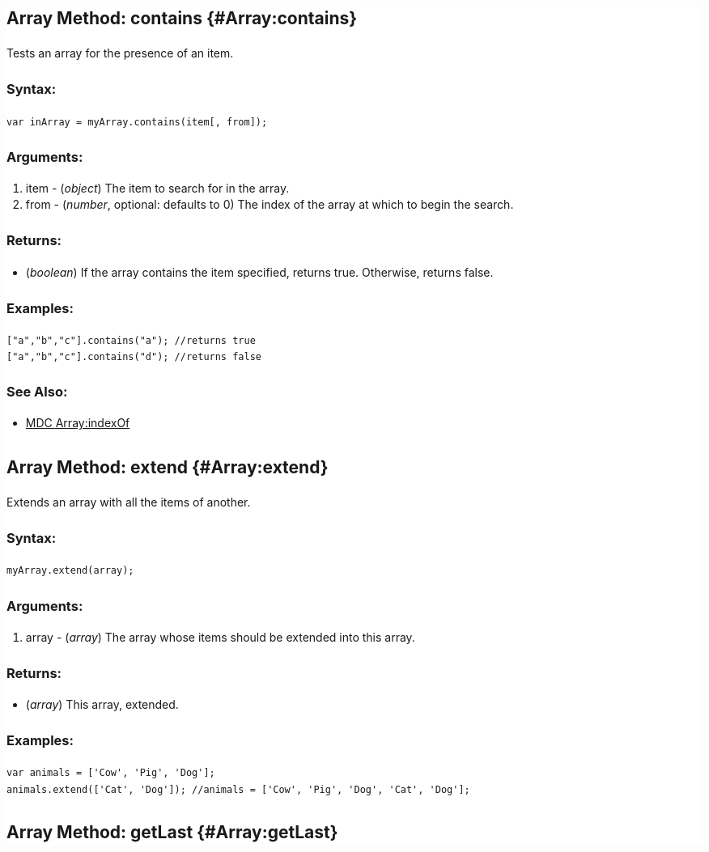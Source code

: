 

Array Method: contains {#Array:contains}
----------------------------------------

Tests an array for the presence of an item.

### Syntax:

	var inArray = myArray.contains(item[, from]);

### Arguments:

1. item - (*object*) The item to search for in the array.
2. from - (*number*, optional: defaults to 0) The index of the array at which to begin the search.

### Returns:

* (*boolean*) If the array contains the item specified, returns true. Otherwise, returns false.

### Examples:

	["a","b","c"].contains("a"); //returns true
	["a","b","c"].contains("d"); //returns false

### See Also:

- [MDC Array:indexOf][]



Array Method: extend {#Array:extend}
------------------------------------

Extends an array with all the items of another.

### Syntax:

	myArray.extend(array);

### Arguments:

1. array - (*array*) The array whose items should be extended into this array.

### Returns:

* (*array*) This array, extended.

### Examples:

	var animals = ['Cow', 'Pig', 'Dog'];
	animals.extend(['Cat', 'Dog']); //animals = ['Cow', 'Pig', 'Dog', 'Cat', 'Dog'];



Array Method: getLast {#Array:getLast}
--------------------------------------


[Array]: /core/Native/Array
[Function:bind]: /core/Native/Function/#Function:bind
[MDC Array]: http://developer.mozilla.org/en/docs/Core_JavaScript_1.5_Reference:Global_Objects:Array
[MDC Array:every]: http://developer.mozilla.org/en/docs/Core_JavaScript_1.5_Reference:Global_Objects:Array:every
[MDC Array:filter]: http://developer.mozilla.org/en/docs/Core_JavaScript_1.5_Reference:Global_Objects:Array:filter
[MDC Array:indexOf]: http://developer.mozilla.org/en/docs/Core_JavaScript_1.5_Reference:Global_Objects:Array:indexOf
[MDC Array:map]: http://developer.mozilla.org/en/docs/Core_JavaScript_1.5_Reference:Global_Objects:Array:map
[MDC Array:some]: http://developer.mozilla.org/en/docs/Core_JavaScript_1.5_Reference:Global_Objects:Array:some
[MDC Array:forEach]: http://developer.mozilla.org/en/docs/Core_JavaScript_1.5_Reference:Global_Objects:Array:forEach
[Array:every]: http://developer.mozilla.org/en/docs/Core_JavaScript_1.5_Reference:Global_Objects:Array:every
[Array:filter]: http://developer.mozilla.org/en/docs/Core_JavaScript_1.5_Reference:Global_Objects:Array:filter
[Array:indexOf]: http://developer.mozilla.org/en/docs/Core_JavaScript_1.5_Reference:Global_Objects:Array:indexOf
[Array:map]: http://developer.mozilla.org/en/docs/Core_JavaScript_1.5_Reference:Global_Objects:Array:map
[Array:some]: http://developer.mozilla.org/en/docs/Core_JavaScript_1.5_Reference:Global_Objects:Array:some